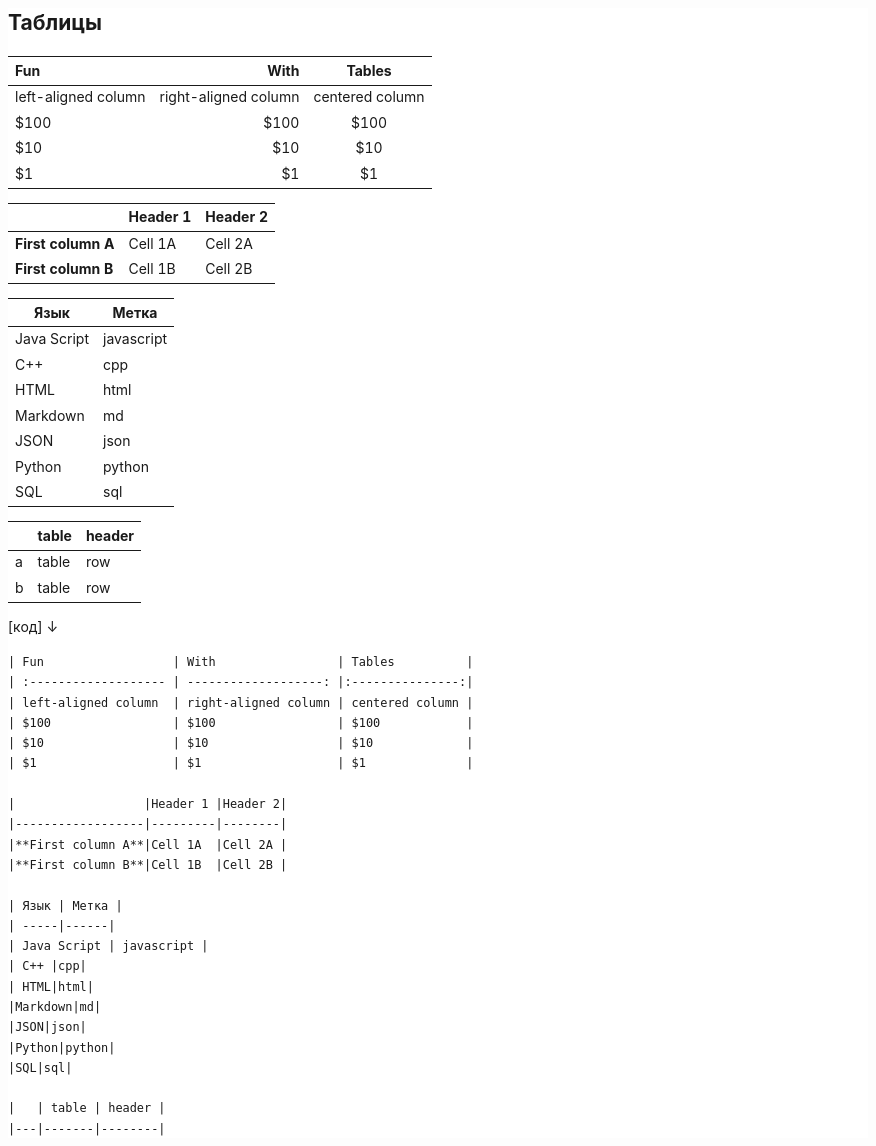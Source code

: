 <a name="tables"><h2>Таблицы</h2></a>

| Fun                  | With                 | Tables          |
| :------------------- | -------------------: |:---------------:|
| left-aligned column  | right-aligned column | centered column |
| $100                 | $100                 | $100            |
| $10                  | $10                  | $10             |
| $1                   | $1                   | $1              |

|                  |Header 1 |Header 2|
|------------------|---------|--------|
|**First column A**|Cell 1A  |Cell 2A |
|**First column B**|Cell 1B  |Cell 2B |

| Язык | Метка |
| -----|------|
| Java Script | javascript |
| C++ |cpp|
| HTML|html|
|Markdown|md|
|JSON|json|
|Python|python|
|SQL|sql|

|   | table | header |
|---|-------|--------|
| a | table | row    |
| b | table | row    |


[код] ↓
```
| Fun                  | With                 | Tables          |
| :------------------- | -------------------: |:---------------:|
| left-aligned column  | right-aligned column | centered column |
| $100                 | $100                 | $100            |
| $10                  | $10                  | $10             |
| $1                   | $1                   | $1              |

|                  |Header 1 |Header 2|
|------------------|---------|--------|
|**First column A**|Cell 1A  |Cell 2A |
|**First column B**|Cell 1B  |Cell 2B |

| Язык | Метка |
| -----|------|
| Java Script | javascript |
| C++ |cpp|
| HTML|html|
|Markdown|md|
|JSON|json|
|Python|python|
|SQL|sql|

|   | table | header |
|---|-------|--------|
```